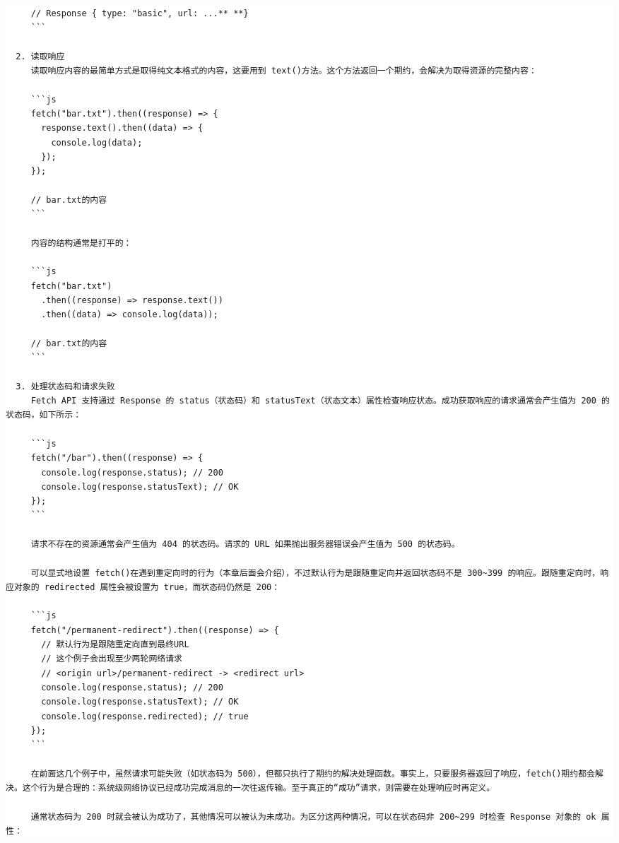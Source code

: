          // Response { type: "basic", url: ...** **}
         ```

      2. 读取响应
         读取响应内容的最简单方式是取得纯文本格式的内容，这要用到 text()方法。这个方法返回一个期约，会解决为取得资源的完整内容：

         ```js
         fetch("bar.txt").then((response) => {
           response.text().then((data) => {
             console.log(data);
           });
         });

         // bar.txt的内容
         ```

         内容的结构通常是打平的：

         ```js
         fetch("bar.txt")
           .then((response) => response.text())
           .then((data) => console.log(data));

         // bar.txt的内容
         ```

      3. 处理状态码和请求失败
         Fetch API 支持通过 Response 的 status（状态码）和 statusText（状态文本）属性检查响应状态。成功获取响应的请求通常会产生值为 200 的状态码，如下所示：

         ```js
         fetch("/bar").then((response) => {
           console.log(response.status); // 200
           console.log(response.statusText); // OK
         });
         ```

         请求不存在的资源通常会产生值为 404 的状态码。请求的 URL 如果抛出服务器错误会产生值为 500 的状态码。

         可以显式地设置 fetch()在遇到重定向时的行为（本章后面会介绍），不过默认行为是跟随重定向并返回状态码不是 300~399 的响应。跟随重定向时，响应对象的 redirected 属性会被设置为 true，而状态码仍然是 200：

         ```js
         fetch("/permanent-redirect").then((response) => {
           // 默认行为是跟随重定向直到最终URL
           // 这个例子会出现至少两轮网络请求
           // <origin url>/permanent-redirect -> <redirect url>
           console.log(response.status); // 200
           console.log(response.statusText); // OK
           console.log(response.redirected); // true
         });
         ```

         在前面这几个例子中，虽然请求可能失败（如状态码为 500），但都只执行了期约的解决处理函数。事实上，只要服务器返回了响应，fetch()期约都会解决。这个行为是合理的：系统级网络协议已经成功完成消息的一次往返传输。至于真正的“成功”请求，则需要在处理响应时再定义。

         通常状态码为 200 时就会被认为成功了，其他情况可以被认为未成功。为区分这两种情况，可以在状态码非 200~299 时检查 Response 对象的 ok 属性：
